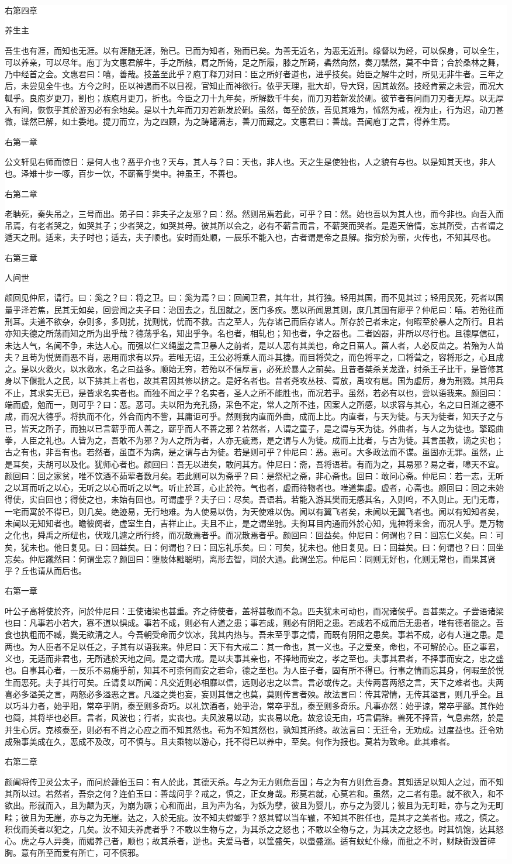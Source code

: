 右第四章  

养生主  

吾生也有涯，而知也无涯。以有涯随无涯，殆已。已而为知者，殆而已矣。为善无近名，为恶无近刑。缘督以为经，可以保身，可以全生，可以养亲，可以尽年。庖丁为文惠君解牛，手之所触，肩之所倚，足之所履，膝之所踦，砉然向然，奏刀騞然，莫不中音；合於桑林之舞，乃中经首之会。文惠君曰：嘻，善哉。技盖至此乎？庖丁释刀对曰：臣之所好者道也，进乎技矣。始臣之解牛之时，所见无非牛者。三年之后，未尝见全牛也。方今之时，臣以神遇而不以目视，官知止而神欲行。依乎天理，批大却，导大窍，因其故然。技经肯萦之未尝，而况大軱乎。良庖岁更刀，割也；族庖月更刀，折也。今臣之刀十九年矣，所解数千牛矣，而刀刃若新发於硎。彼节者有问而刀刃者无厚。以无厚入有间，恢恢乎其於游刃必有余地矣。是以十九年而刀刃若新发於硎。虽然，每至於族，吾见其难为，怵然为戒，视为止，行为迟，动刀甚微，谍然已解，如土委地。提刀而立，为之四顾，为之踌躇满志，善刀而藏之。文惠君曰：善哉。吾闻庖丁之言，得养生焉。  

右第一章  

公文轩见右师而惊日：是何人也？恶乎介也？天与，其人与？曰：天也，非人也。天之生是使独也，人之貌有与也。以是知其天也，非人也。泽雉十步一啄，百步一饮，不蕲畜乎樊中。神虽王，不善也。  

右第二章  

老聃死，秦失吊之，三号而出。弟子曰：非夫子之友邪？曰：然。然则吊焉若此，可乎？曰：然。始也吾以为其人也，而今非也。向吾入而吊焉，有老者哭之，如哭其子；少者哭之，如哭其母。彼其所以会之，必有不蕲言而言，不蕲哭而哭者。是遁天倍情，忘其所受，古者谓之遁天之刑。适来，夫子时也；适去，夫子顺也。安时而处顺，一辰乐不能入也，古者谓是帝之县解。指穷於为蕲，火传也，不知其尽也。  

右第三章  

人间世  

颜回见仲尼，请行。曰：奚之？曰：将之卫。曰：奚为焉？曰：回闻卫君，其年壮，其行独。轻用其国，而不见其过；轻用民死，死者以国量乎泽若焦，民其无如矣，回尝闻之夫子曰：治国去之，乱国就之，医门多疾。愿以所闻思其则，庶几其国有廖乎？仲尼曰：嘻。若殆往而刑耳。夫道不欲杂，杂则多，多则扰，扰则忧，忧而不救。古之至人，先存诸己而后存诸人。所存於己者未定，何暇至於暴人之所行。且若亦知夫德之所荡而知之所为出乎哉？德荡乎名，知出乎争。名也者，相轧也；知也者，争之器也。二者凶器，非所以尽行也。且德厚信矼，未达人气，名闻不争，未达人心。而强以仁义绳墨之言卫暴人之前者，是以人恶有其美也，命之日菑人。菑人者，人必反苗之。若殆为人苗夫？且苟为悦贤而恶不肖，恶用而求有以异。若唯无诏，王公必将乘人而斗其捷。而目将荧之，而色将平之，口将营之，容将形之，心且成之。是以火救火，以水救水，名之曰益多。顺始无穷，若殆以不信厚言，必死於暴人之前矣。且昔者桀杀关龙逢，纣杀王子比干，是皆修其身以下偃批人之民，以下拂其上者也，故其君因其修以挤之。是好名者也。昔者尧攻丛枝、胥放，禹攻有扈。国为虚厉，身为刑戮。其用兵不止，其求实无已，是皆求名实者也。而独不闻之乎？名实者，圣人之所不能胜也，而况若乎。虽然，若必有以也，尝以语我来。颜回曰：端而虚，勉而一，则可乎？曰：恶。恶可。夫以阳为充孔扬，采色不定，常人之所不违，因案人之所感，以求容与其心，名之曰日渐之德不成，而况大德乎。将执而不化，外合而内不訾，其庸讵可乎。然则我内直而外曲，成而上比。内直者，与天为徒。与天为徒者，知天子之与已，皆天之所子，而独以已言蕲乎而人善之，蕲乎而人不善之邪？若然者，人谓之童子，是之谓与天为徒。外曲者，与人之为徒也。擎跽曲拳，人臣之礼也。人皆为之，吾敢不为邪？为人之所为者，人亦无疵焉，是之谓与人为徒。成而上比者，与古为徒。其言虽教，谪之实也；古之有也，非吾有也。若然者，虽直不为病，是之谓与古为徒。若是则可乎？仲尼曰：恶。恶可。大多政法而不谍。虽固亦无罪。虽然，止是耳矣，夫胡可以及化。犹师心者也。颜回曰：吾无以进矣，敢问其方。仲尼曰：斋，吾将语若。有而为之，其易邪？易之者，嗥天不宜。颜回曰：回之家贫，唯不饮酒不茹荤者数月矣。若此则可以为斋乎？曰：是祭杞之斋，非心斋也。回曰：敢问心斋。仲尼曰：若一志，无听之以耳而听之以心，无听之以心而听之以气。听止於耳，心止於符。气也者，虚而待物者也。唯道集虚。虚者，心斋也。颜回曰：回之未始得使，实自回也；得使之也，未始有回也。可谓虚乎？夫子曰：尽矣。吾语若。若能入游其樊而无感其名，入则呜，不入则止。无门无毒，一宅而寓於不得已，则几矣。绝迹易，无行地难。为人使易以伪，为天使难以伪。闻以有翼飞者矣，未闻以无翼飞者也。闻以有知知者矣，未闻以无知知者也。瞻彼阕者，虚室生白，吉祥止止。夫且不止，是之谓坐驰。夫徇耳目内通而外於心知，鬼神将来舍，而况人乎。是万物之化也，舜禹之所纽也，伏戏几遽之所行终，而况散焉者乎。而况散焉者乎。颜回曰：回益矣。仲尼曰：何谓也？曰：回忘仁义矣。曰：可矣，犹未也。他日复见。曰：回益矣。曰：何谓也？曰：回忘礼乐矣。曰：可矣，犹未也。他日复见。曰：回益矣。曰：何谓也？曰：回坐忘矣。仲尼蹴然曰：何谓坐忘？颜回曰：堕肢体黜聪明，离形去智，同於大通。此谓坐忘。仲尼曰：同则无好也，化则无常也，而果其贤乎？丘也请从而后也。  

右第一章  

叶公子高将使於齐，问於仲尼曰：王使诸梁也甚重。齐之待使者，盖将甚敬而不急。匹夫犹未可动也，而况诸侯乎。吾甚栗之。子尝语诸梁也曰：凡事若小若大，寡不道以惧成。事若不成，则必有人道之患；事若成，则必有阴阳之患。若成若不成而后无患者，唯有德者能之。吾食也执粗而不臧，爨无欲清之人。今吾朝受命而夕饮冰，我其内热与。吾未至乎事之情，而既有阴阳之患矣。事若不成，必有人道之患。是两也。为人臣者不足以任之，子其有以语我来。仲尼曰：天下有大戒二：其一命也，其一义也。子之爱亲，命也，不可解於心。臣之事君，义也，无适而非君也，无所逃於天地之间。是之谓大戒。是以夫事其亲也，不择地而安之，孝之至也。夫事其君者，不择事而安之，忠之盛也。自事其心者，一反乐不易施乎前，知其不可柰何而安之若命，德之至也。为人臣子者，固有所不得已。行事之情而忘其身，何暇至於悦生而恶死。夫子其行可矣。丘请复以所闻：凡交近则必相靡以信，远则必忠之以言。言必或传之。夫传两喜两怒之言，天下之难者也。夫两喜必多溢美之言，两怒必多溢恶之言。凡溢之类也妄，妄则其信之也莫，莫则传言者殃。故法言曰：传其常情，无传其溢言，则几乎全。且以巧斗力者，始乎阳，常卒乎阴，泰至则多奇巧。以礼饮酒者，始乎治，常卒乎乱，泰至则多奇乐。凡事亦然：始乎谅，常卒乎鄙。其作始也简，其将毕也必巨。言者，风波也；行者，实丧也。夫风波易以动，实丧易以危。故忿设无由，巧言偏辞。兽死不择音，气息弗然，於是并生心厉。克核泰至，则必有不肖之心应之而不知其然也。苟为不知其然也，孰知其所终。故法言曰：无迁令，无劝成。过度益也。迁令劝成殆事美成在久，恶成不及改，可不慎与。且夫乘物以游心，托不得已以养中，至矣。何作为报也。莫若为致命。此其难者。  

右第二章  

颜阖将传卫灵公太子，而问於蘧伯玉曰：有人於此，其德天杀。与之为无方则危吾国；与之为有方则危吾身。其知适足以知人之过，而不知其所以过。若然者，吾奈之何？连伯玉曰：善哉问乎？戒之，慎之，正女身哉。形莫若就，心莫若和。虽然，之二者有患。就不欲入，和不欲出。形就而入，且为颠为灭，为崩为蹶；心和而出，且为声为名，为妖为孽，彼且为婴儿，亦与之为婴儿；彼且为无町畦，亦与之为无町畦；彼且为无崖，亦与之为无崖。达之，入於无疵。汝不知夫螳螂乎？怒其臂以当车辙，不知其不胜任也，是其才之美者也。戒之，慎之。积伐而美者以犯之，几矣。汝不知夫养虎者乎？不敢以生物与之，为其杀之之怒也；不敢以全物与之，为其决之之怒也。时其饥饱，达其怒心。虎之与人异类，而媚养己者，顺也；故其杀者，逆也。夫爱马者，以筐盛矢，以蜃盛溺。适有蚊虻仆缘，而批之不时，财缺街毁首碎胸。意有所至而爱有所亡，可不慎邪。  
